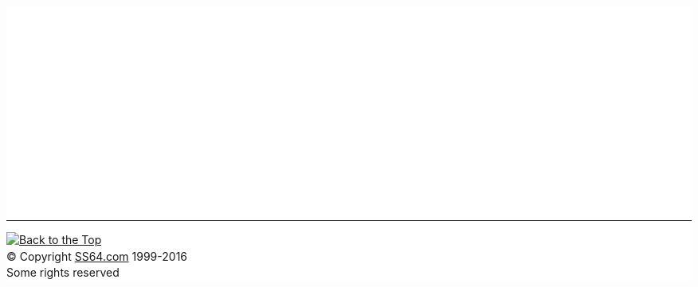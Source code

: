 <ins class="adsbygoogle" style="display:inline-block;width:300px;height:250px" data-ad-client="ca-pub-6140977852749469" data-ad-slot="4615356305"></ins>
<script>
(adsbygoogle = window.adsbygoogle || []).push({});
</script></p>
<hr>
<div id="bl" class="footer"><a href="ping.html#"><img src="../images/top.png" width="30" height="22" alt="Back to the Top"></a></div>
<div id="br" class="footer, tagline">© Copyright <a href="http://ss64.com/">SS64.com</a> 1999-2016<br>
Some rights reserved</div>

